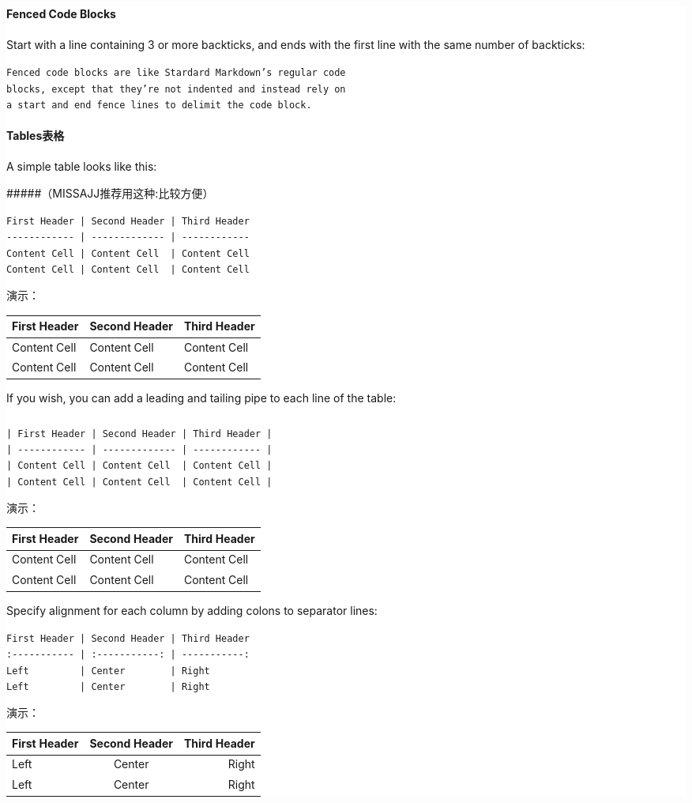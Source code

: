 #### Fenced Code Blocks

Start with a line containing 3 or more backticks, and ends with the first line with the same number of backticks:

```
Fenced code blocks are like Stardard Markdown’s regular code
blocks, except that they’re not indented and instead rely on
a start and end fence lines to delimit the code block.
```

#### Tables表格

A simple table looks like this:

#####（MISSAJJ推荐用这种:比较方便）
```
First Header | Second Header | Third Header
------------ | ------------- | ------------
Content Cell | Content Cell  | Content Cell
Content Cell | Content Cell  | Content Cell
```
演示：

First Header | Second Header | Third Header
------------ | ------------- | ------------
Content Cell | Content Cell  | Content Cell
Content Cell | Content Cell  | Content Cell

If you wish, you can add a leading and tailing pipe to each line of the table:

##### 
```
| First Header | Second Header | Third Header |
| ------------ | ------------- | ------------ |
| Content Cell | Content Cell  | Content Cell |
| Content Cell | Content Cell  | Content Cell |
```
演示： 

| First Header | Second Header | Third Header |
| ------------ | ------------- | ------------ |
| Content Cell | Content Cell  | Content Cell |
| Content Cell | Content Cell  | Content Cell |

Specify alignment for each column by adding colons to separator lines:
````
First Header | Second Header | Third Header
:----------- | :-----------: | -----------:
Left         | Center        | Right
Left         | Center        | Right
````

演示：

First Header | Second Header | Third Header
:----------- | :-----------: | -----------:
Left         | Center        | Right
Left         | Center        | Right


 